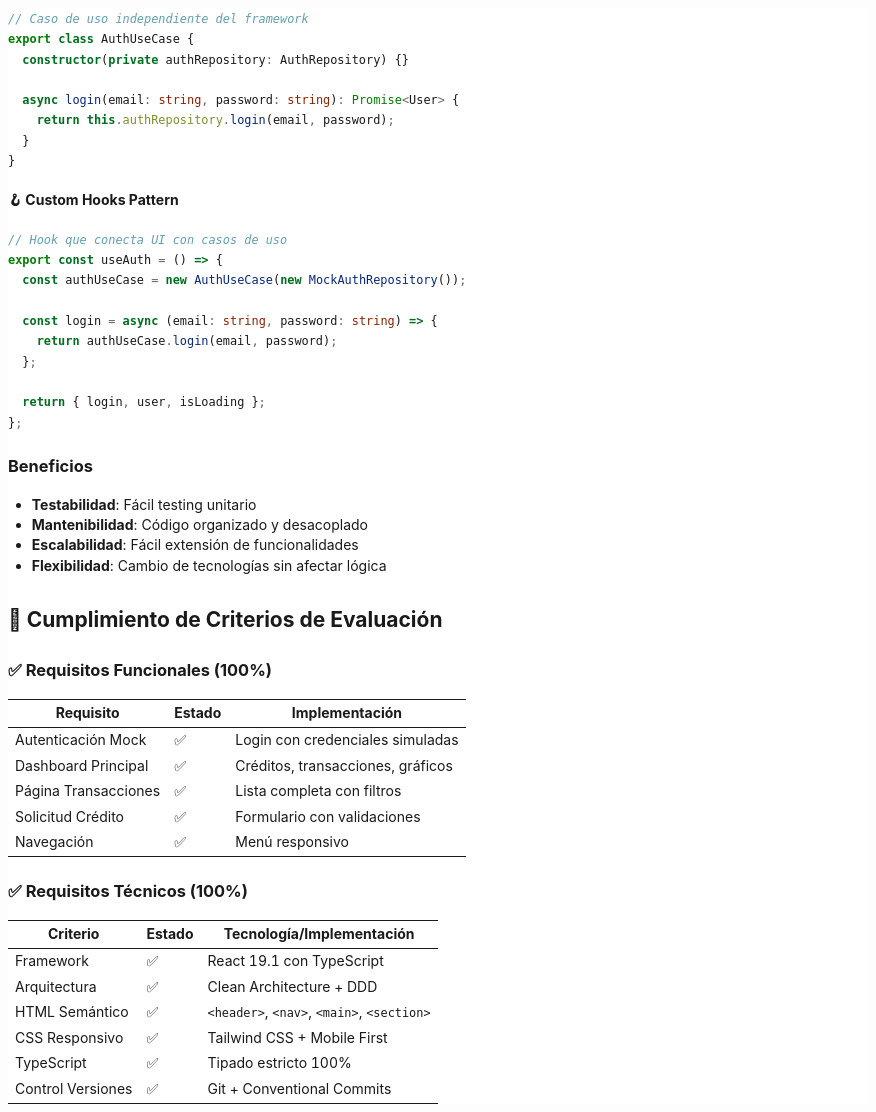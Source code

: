 ```typescript
// Caso de uso independiente del framework
export class AuthUseCase {
  constructor(private authRepository: AuthRepository) {}

  async login(email: string, password: string): Promise<User> {
    return this.authRepository.login(email, password);
  }
}
```

#### 🪝 **Custom Hooks Pattern**

```typescript
// Hook que conecta UI con casos de uso
export const useAuth = () => {
  const authUseCase = new AuthUseCase(new MockAuthRepository());

  const login = async (email: string, password: string) => {
    return authUseCase.login(email, password);
  };

  return { login, user, isLoading };
};
```

### Beneficios

- **Testabilidad**: Fácil testing unitario
- **Mantenibilidad**: Código organizado y desacoplado
- **Escalabilidad**: Fácil extensión de funcionalidades
- **Flexibilidad**: Cambio de tecnologías sin afectar lógica

## 🎯 Cumplimiento de Criterios de Evaluación

### ✅ **Requisitos Funcionales** (100%)

| Requisito            | Estado | Implementación                    |
| -------------------- | ------ | --------------------------------- |
| Autenticación Mock   | ✅     | Login con credenciales simuladas  |
| Dashboard Principal  | ✅     | Créditos, transacciones, gráficos |
| Página Transacciones | ✅     | Lista completa con filtros        |
| Solicitud Crédito    | ✅     | Formulario con validaciones       |
| Navegación           | ✅     | Menú responsivo                   |

### ✅ **Requisitos Técnicos** (100%)

| Criterio          | Estado | Tecnología/Implementación                  |
| ----------------- | ------ | ------------------------------------------ |
| Framework         | ✅     | React 19.1 con TypeScript                  |
| Arquitectura      | ✅     | Clean Architecture + DDD                   |
| HTML Semántico    | ✅     | `<header>`, `<nav>`, `<main>`, `<section>` |
| CSS Responsivo    | ✅     | Tailwind CSS + Mobile First                |
| TypeScript        | ✅     | Tipado estricto 100%                       |
| Control Versiones | ✅     | Git + Conventional Commits                 |
